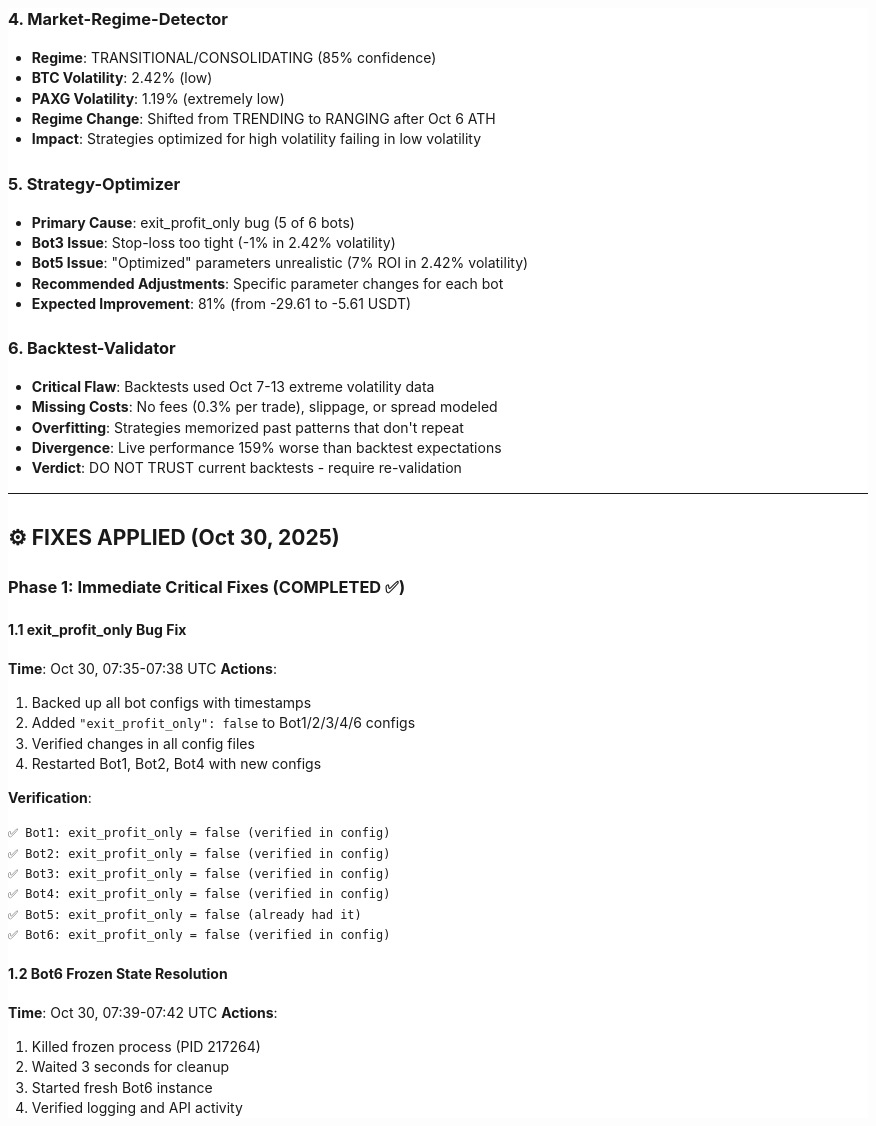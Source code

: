 ### 4. Market-Regime-Detector
- **Regime**: TRANSITIONAL/CONSOLIDATING (85% confidence)
- **BTC Volatility**: 2.42% (low)
- **PAXG Volatility**: 1.19% (extremely low)
- **Regime Change**: Shifted from TRENDING to RANGING after Oct 6 ATH
- **Impact**: Strategies optimized for high volatility failing in low volatility

### 5. Strategy-Optimizer
- **Primary Cause**: exit_profit_only bug (5 of 6 bots)
- **Bot3 Issue**: Stop-loss too tight (-1% in 2.42% volatility)
- **Bot5 Issue**: "Optimized" parameters unrealistic (7% ROI in 2.42% volatility)
- **Recommended Adjustments**: Specific parameter changes for each bot
- **Expected Improvement**: 81% (from -29.61 to -5.61 USDT)

### 6. Backtest-Validator
- **Critical Flaw**: Backtests used Oct 7-13 extreme volatility data
- **Missing Costs**: No fees (0.3% per trade), slippage, or spread modeled
- **Overfitting**: Strategies memorized past patterns that don't repeat
- **Divergence**: Live performance 159% worse than backtest expectations
- **Verdict**: DO NOT TRUST current backtests - require re-validation

---

## ⚙️ FIXES APPLIED (Oct 30, 2025)

### Phase 1: Immediate Critical Fixes (COMPLETED ✅)

#### 1.1 exit_profit_only Bug Fix
**Time**: Oct 30, 07:35-07:38 UTC
**Actions**:
1. Backed up all bot configs with timestamps
2. Added `"exit_profit_only": false` to Bot1/2/3/4/6 configs
3. Verified changes in all config files
4. Restarted Bot1, Bot2, Bot4 with new configs

**Verification**:
```
✅ Bot1: exit_profit_only = false (verified in config)
✅ Bot2: exit_profit_only = false (verified in config)
✅ Bot3: exit_profit_only = false (verified in config)
✅ Bot4: exit_profit_only = false (verified in config)
✅ Bot5: exit_profit_only = false (already had it)
✅ Bot6: exit_profit_only = false (verified in config)
```

#### 1.2 Bot6 Frozen State Resolution
**Time**: Oct 30, 07:39-07:42 UTC
**Actions**:
1. Killed frozen process (PID 217264)
2. Waited 3 seconds for cleanup
3. Started fresh Bot6 instance
4. Verified logging and API activity
